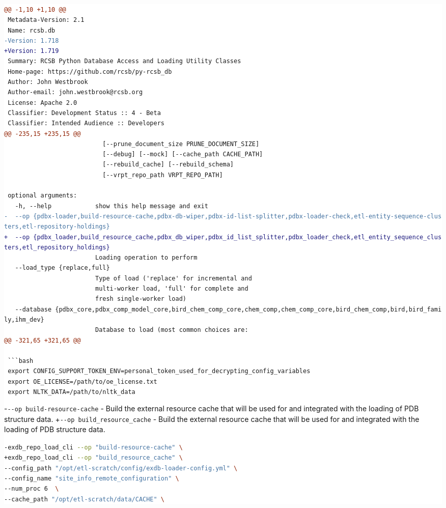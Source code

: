 ```diff
@@ -1,10 +1,10 @@
 Metadata-Version: 2.1
 Name: rcsb.db
-Version: 1.718
+Version: 1.719
 Summary: RCSB Python Database Access and Loading Utility Classes
 Home-page: https://github.com/rcsb/py-rcsb_db
 Author: John Westbrook
 Author-email: john.westbrook@rcsb.org
 License: Apache 2.0
 Classifier: Development Status :: 4 - Beta
 Classifier: Intended Audience :: Developers
@@ -235,15 +235,15 @@
                           [--prune_document_size PRUNE_DOCUMENT_SIZE]
                           [--debug] [--mock] [--cache_path CACHE_PATH]
                           [--rebuild_cache] [--rebuild_schema]
                           [--vrpt_repo_path VRPT_REPO_PATH]
 
 optional arguments:
   -h, --help            show this help message and exit
-  --op {pdbx-loader,build-resource-cache,pdbx-db-wiper,pdbx-id-list-splitter,pdbx-loader-check,etl-entity-sequence-clusters,etl-repository-holdings}
+  --op {pdbx_loader,build_resource_cache,pdbx_db_wiper,pdbx_id_list_splitter,pdbx_loader_check,etl_entity_sequence_clusters,etl_repository_holdings}
                         Loading operation to perform
   --load_type {replace,full}
                         Type of load ('replace' for incremental and
                         multi-worker load, 'full' for complete and
                         fresh single-worker load)
   --database {pdbx_core,pdbx_comp_model_core,bird_chem_comp_core,chem_comp,chem_comp_core,bird_chem_comp,bird,bird_family,ihm_dev}
                         Database to load (most common choices are:
@@ -321,65 +321,65 @@
 
 ```bash
 export CONFIG_SUPPORT_TOKEN_ENV=personal_token_used_for_decrypting_config_variables
 export OE_LICENSE=/path/to/oe_license.txt
 export NLTK_DATA=/path/to/nltk_data
 ```
 
-`--op build-resource-cache` - Build the external resource cache that will be used for and integrated with the loading of PDB structure data.
+`--op build_resource_cache` - Build the external resource cache that will be used for and integrated with the loading of PDB structure data.
 ```bash
-exdb_repo_load_cli --op "build-resource-cache" \
+exdb_repo_load_cli --op "build_resource_cache" \
 --config_path "/opt/etl-scratch/config/exdb-loader-config.yml" \
 --config_name "site_info_remote_configuration" \
 --num_proc 6  \
 --cache_path "/opt/etl-scratch/data/CACHE" \
 
 ```
 